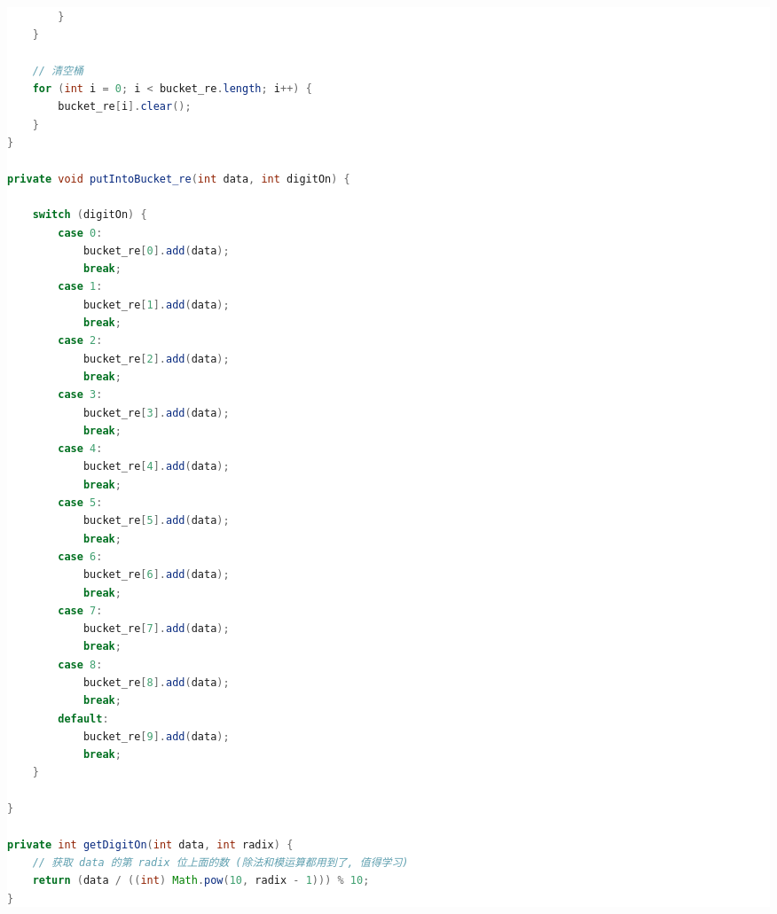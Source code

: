 ```java
        }
    }

    // 清空桶
    for (int i = 0; i < bucket_re.length; i++) {
        bucket_re[i].clear();
    }
}

private void putIntoBucket_re(int data, int digitOn) {

    switch (digitOn) {
        case 0:
            bucket_re[0].add(data);
            break;
        case 1:
            bucket_re[1].add(data);
            break;
        case 2:
            bucket_re[2].add(data);
            break;
        case 3:
            bucket_re[3].add(data);
            break;
        case 4:
            bucket_re[4].add(data);
            break;
        case 5:
            bucket_re[5].add(data);
            break;
        case 6:
            bucket_re[6].add(data);
            break;
        case 7:
            bucket_re[7].add(data);
            break;
        case 8:
            bucket_re[8].add(data);
            break;
        default:
            bucket_re[9].add(data);
            break;
    }

}

private int getDigitOn(int data, int radix) {
    // 获取 data 的第 radix 位上面的数 (除法和模运算都用到了, 值得学习)
    return (data / ((int) Math.pow(10, radix - 1))) % 10;
}
```

